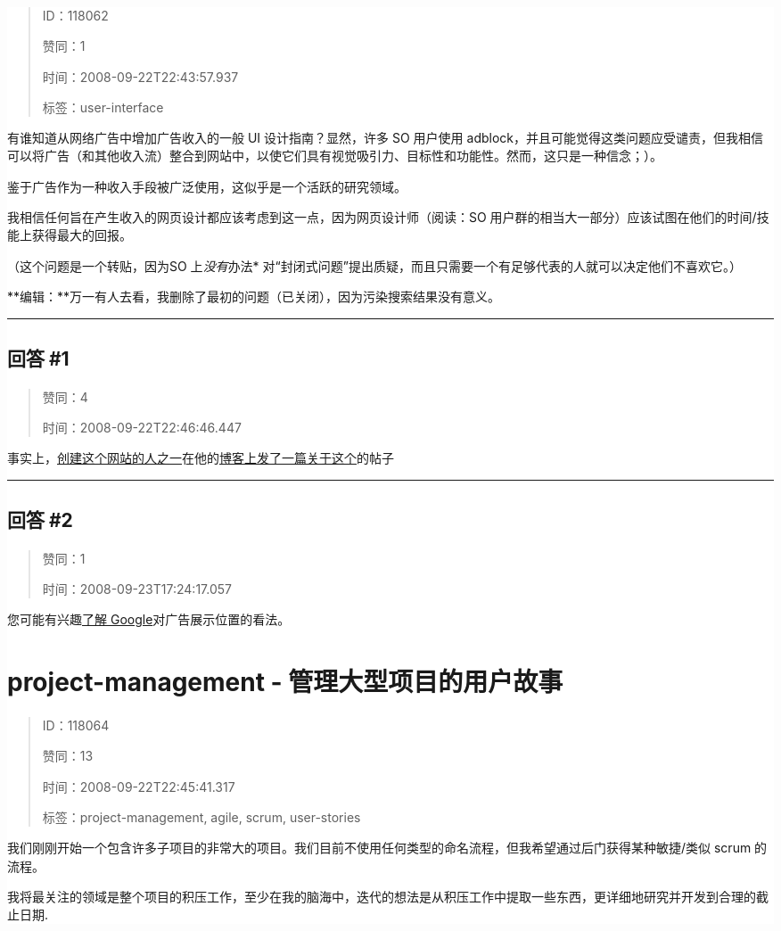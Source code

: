 > ID：118062
> 
> 赞同：1
> 
> 时间：2008-09-22T22:43:57.937
> 
> 标签：user-interface

有谁知道从网络广告中增加广告收入的一般 UI 设计指南？显然，许多 SO 用户使用 adblock，并且可能觉得这类问题应受谴责，但我相信可以将广告（和其他收入流）整合到网站中，以使它们具有视觉吸引力、目标性和功能性。然而，这只是一种信念；）。

鉴于广告作为一种收入手段被广泛使用，这似乎是一个活跃的研究领域。

我相信任何旨在产生收入的网页设计都应该考虑到这一点，因为网页设计师（阅读：SO 用户群的相当大一部分）应该试图在他们的时间/技能上获得最大的回报。

（这个问题是一个转贴，因为SO 上*没有*办法* 对“封闭式问题”提出质疑，而且只需要一个有足够代表的人就可以决定他们不喜欢它。）

**编辑：**万一有人去看，我删除了最初的问题（已关闭），因为污染搜索结果没有意义。

* * *

## 回答 #1

> 赞同：4
> 
> 时间：2008-09-22T22:46:46.447

事实上，[创建这个网站的人之一](https://stackoverflow.com/users/1)在他的[博客上发了一篇](http://www.codinghorror.com/)[关于这个](http://www.codinghorror.com/blog/archives/000893.html)的帖子

* * *

## 回答 #2

> 赞同：1
> 
> 时间：2008-09-23T17:24:17.057

您可能有兴趣[了解 Google](https://www.google.com/adsense/support/bin/answer.py?hl=en&answer=17954)对广告展示位置的看法。

# project-management - 管理大型项目的用户故事

> ID：118064
> 
> 赞同：13
> 
> 时间：2008-09-22T22:45:41.317
> 
> 标签：project-management, agile, scrum, user-stories

我们刚刚开始一个包含许多子项目的非常大的项目。我们目前不使用任何类型的命名流程，但我希望通过后门获得某种敏捷/类似 scrum 的流程。

我将最关注的领域是整个项目的积压工作，至少在我的脑海中，迭代的想法是从积压工作中提取一些东西，更详细地研究并开发到合理的截止日期.
